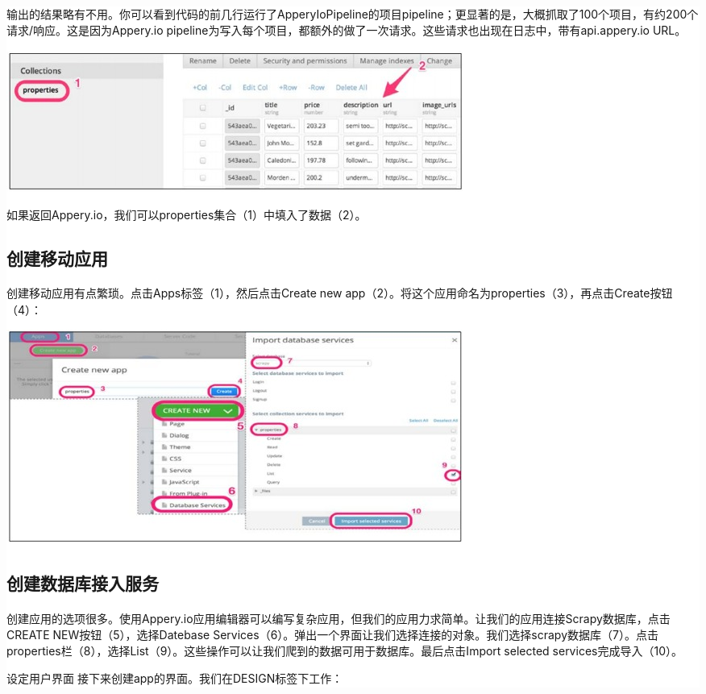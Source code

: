 输出的结果略有不用。你可以看到代码的前几行运行了ApperyIoPipeline的项目pipeline；更显著的是，大概抓取了100个项目，有约200个请求/响应。这是因为Appery.io pipeline为写入每个项目，都额外的做了一次请求。这些请求也出现在日志中，带有api.appery.io URL。

![](img/93089add234f6c1753131ee13471cddd.jpg)

如果返回Appery.io，我们可以properties集合（1）中填入了数据（2）。

## **创建移动应用**

创建移动应用有点繁琐。点击Apps标签（1），然后点击Create new app（2）。将这个应用命名为properties（3），再点击Create按钮（4）：

![](img/bcd58ae841c995c210286fa275d62b53.jpg)

## **创建数据库接入服务**

创建应用的选项很多。使用Appery.io应用编辑器可以编写复杂应用，但我们的应用力求简单。让我们的应用连接Scrapy数据库，点击CREATE NEW按钮（5），选择Datebase Services（6）。弹出一个界面让我们选择连接的对象。我们选择scrapy数据库（7）。点击properties栏（8），选择List（9）。这些操作可以让我们爬到的数据可用于数据库。最后点击Import selected services完成导入（10）。

设定用户界面
接下来创建app的界面。我们在DESIGN标签下工作：
